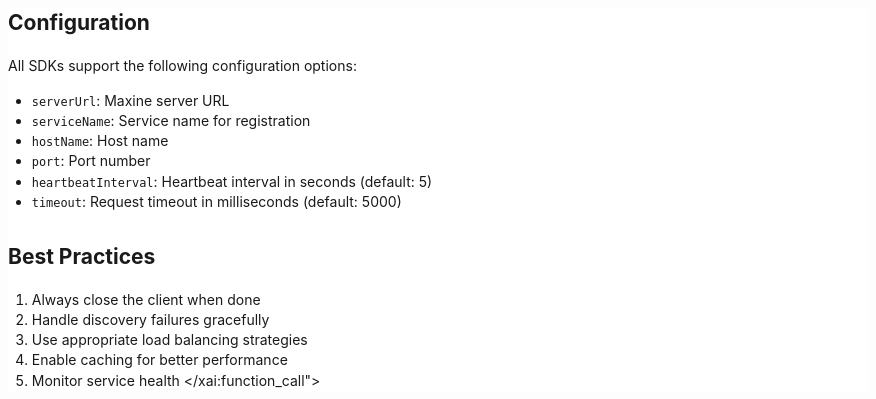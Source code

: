 
## Configuration

All SDKs support the following configuration options:

- `serverUrl`: Maxine server URL
- `serviceName`: Service name for registration
- `hostName`: Host name
- `port`: Port number
- `heartbeatInterval`: Heartbeat interval in seconds (default: 5)
- `timeout`: Request timeout in milliseconds (default: 5000)

## Best Practices

1. Always close the client when done
2. Handle discovery failures gracefully
3. Use appropriate load balancing strategies
4. Enable caching for better performance
5. Monitor service health</content>
</xai:function_call">
